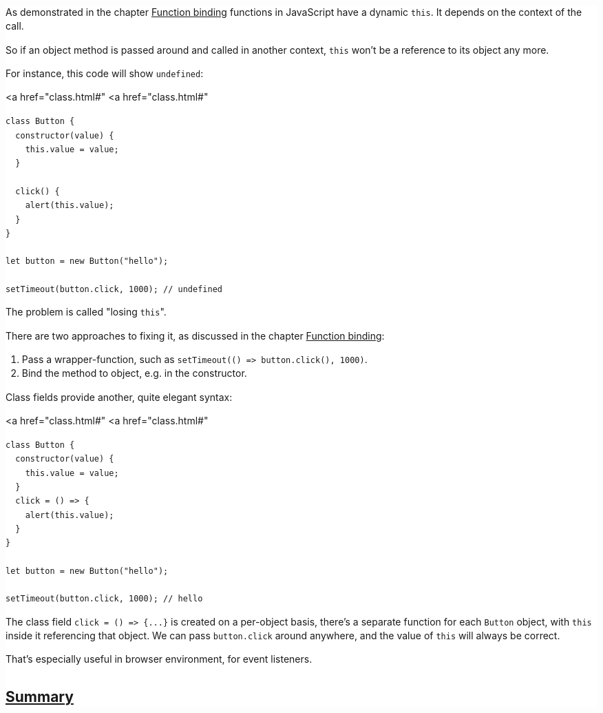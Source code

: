 As demonstrated in the chapter [Function binding](bind.html) functions in JavaScript have a dynamic `this`. It depends on the context of the call.

So if an object method is passed around and called in another context, `this` won’t be a reference to its object any more.

For instance, this code will show `undefined`:

<a href="class.html#"
<a href="class.html#"

    class Button {
      constructor(value) {
        this.value = value;
      }

      click() {
        alert(this.value);
      }
    }

    let button = new Button("hello");

    setTimeout(button.click, 1000); // undefined

The problem is called "losing `this`".

There are two approaches to fixing it, as discussed in the chapter [Function binding](bind.html):

1.  Pass a wrapper-function, such as `setTimeout(() => button.click(), 1000)`.
2.  Bind the method to object, e.g. in the constructor.

Class fields provide another, quite elegant syntax:

<a href="class.html#"
<a href="class.html#"

    class Button {
      constructor(value) {
        this.value = value;
      }
      click = () => {
        alert(this.value);
      }
    }

    let button = new Button("hello");

    setTimeout(button.click, 1000); // hello

The class field `click = () => {...}` is created on a per-object basis, there’s a separate function for each `Button` object, with `this` inside it referencing that object. We can pass `button.click` around anywhere, and the value of `this` will always be correct.

That’s especially useful in browser environment, for event listeners.

## <a href="class.html#summary" id="summary" class="main__anchor">Summary</a>
